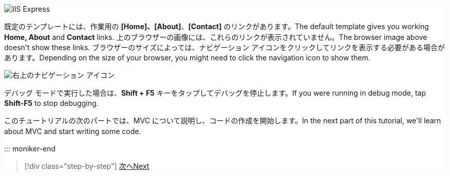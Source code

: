 ![IIS Express](start-mvc/_static/iis_express.png)

<span data-ttu-id="1afc0-199">既定のテンプレートには、作業用の **[Home]、[About]**、**[Contact]** のリンクがあります。</span><span class="sxs-lookup"><span data-stu-id="1afc0-199">The default template gives you working **Home, About** and **Contact** links.</span></span> <span data-ttu-id="1afc0-200">上のブラウザーの画像には、これらのリンクが表示されていません。</span><span class="sxs-lookup"><span data-stu-id="1afc0-200">The browser image above doesn't show these links.</span></span> <span data-ttu-id="1afc0-201">ブラウザーのサイズによっては、ナビゲーション アイコンをクリックしてリンクを表示する必要がある場合があります。</span><span class="sxs-lookup"><span data-stu-id="1afc0-201">Depending on the size of your browser, you might need to click the navigation icon to show them.</span></span>

![右上のナビゲーション アイコン](start-mvc/_static/2.png)

<span data-ttu-id="1afc0-203">デバッグ モードで実行した場合は、**Shift + F5** キーをタップしてデバッグを停止します。</span><span class="sxs-lookup"><span data-stu-id="1afc0-203">If you were running in debug mode, tap **Shift-F5** to stop debugging.</span></span>

<span data-ttu-id="1afc0-204">このチュートリアルの次のパートでは、MVC について説明し、コードの作成を開始します。</span><span class="sxs-lookup"><span data-stu-id="1afc0-204">In the next part of this tutorial, we'll learn about MVC and start writing some code.</span></span>

::: moniker-end

> [!div class="step-by-step"]
> [<span data-ttu-id="1afc0-205">次へ</span><span class="sxs-lookup"><span data-stu-id="1afc0-205">Next</span></span>](adding-controller.md)  
